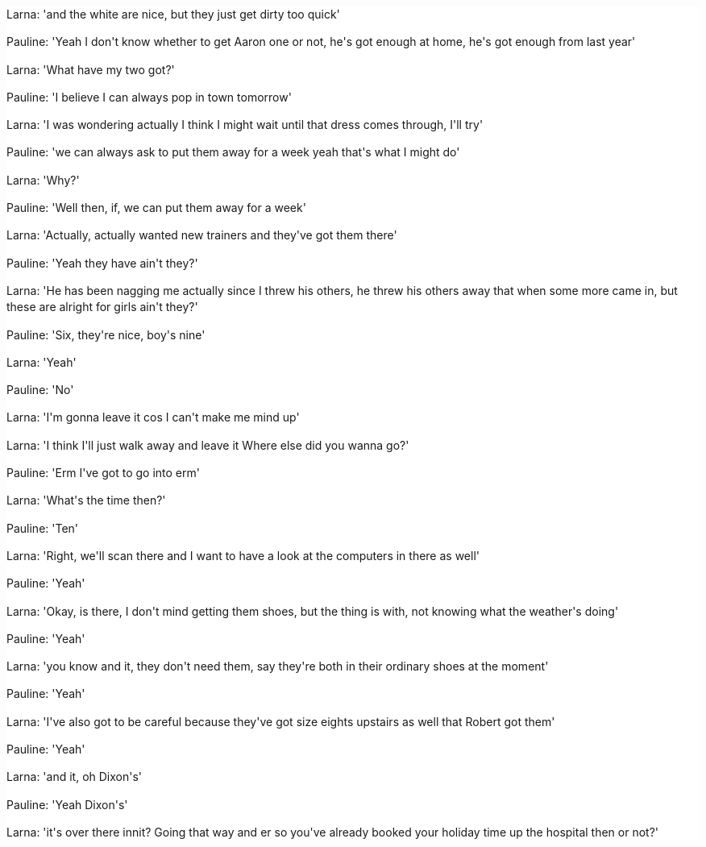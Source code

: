 Larna: 'and the white are nice, but they just get dirty too quick'

Pauline: 'Yeah I don't know whether to get Aaron one or not, he's got enough at home, he's got enough from last year'

Larna: 'What have my two got?'

Pauline: 'I believe I can always pop in town tomorrow'

Larna: 'I was wondering actually I think I might wait until that dress comes through, I'll try'

Pauline: 'we can always ask to put them away for a week yeah that's what I might do'

Larna: 'Why?'

Pauline: 'Well then, if, we can put them away for a week'

Larna: 'Actually, actually wanted new trainers and they've got them there'

Pauline: 'Yeah they have ain't they?'

Larna: 'He has been nagging me actually since I threw his others, he threw his others away that when some more came in, but these are alright for girls ain't they?'

Pauline: 'Six, they're nice, boy's nine'

Larna: 'Yeah'

Pauline: 'No'

Larna: 'I'm gonna leave it cos I can't make me mind up'

Larna: 'I think I'll just walk away and leave it Where else did you wanna go?'

Pauline: 'Erm I've got to go into erm'

Larna: 'What's the time then?'

Pauline: 'Ten'

Larna: 'Right, we'll scan there and I want to have a look at the computers in there as well'

Pauline: 'Yeah'

Larna: 'Okay, is there, I don't mind getting them shoes, but the thing is with, not knowing what the weather's doing'

Pauline: 'Yeah'

Larna: 'you know and it, they don't need them, say they're both in their ordinary shoes at the moment'

Pauline: 'Yeah'

Larna: 'I've also got to be careful because they've got size eights upstairs as well that Robert got them'

Pauline: 'Yeah'

Larna: 'and it, oh Dixon's'

Pauline: 'Yeah Dixon's'

Larna: 'it's over there innit?
Going that way and er so you've already booked your holiday time up the hospital then or not?'
